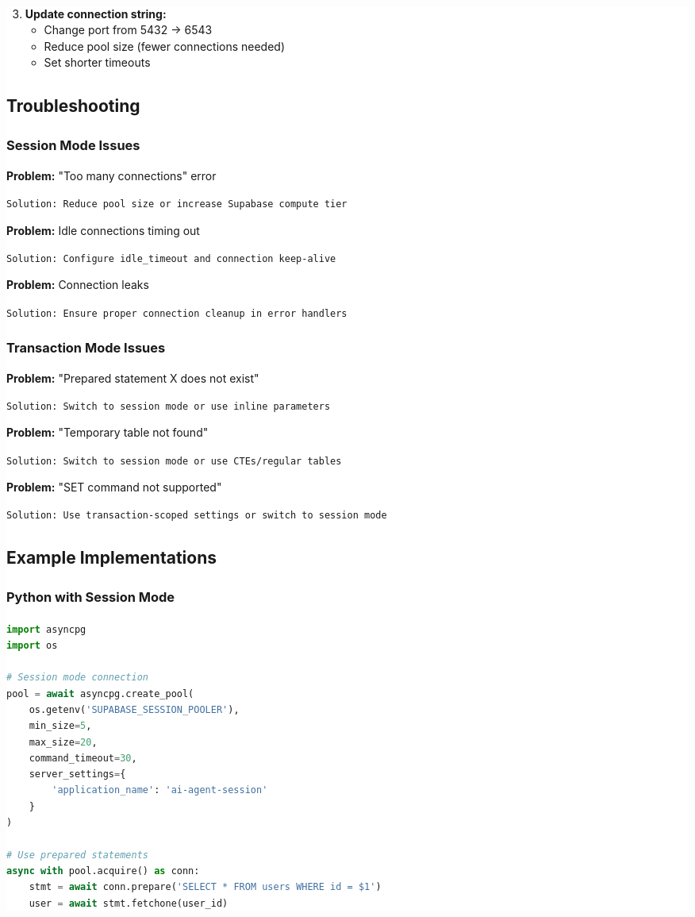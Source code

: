3. **Update connection string:**
   - Change port from 5432 → 6543
   - Reduce pool size (fewer connections needed)
   - Set shorter timeouts

## Troubleshooting

### Session Mode Issues

**Problem:** "Too many connections" error
```
Solution: Reduce pool size or increase Supabase compute tier
```

**Problem:** Idle connections timing out
```
Solution: Configure idle_timeout and connection keep-alive
```

**Problem:** Connection leaks
```
Solution: Ensure proper connection cleanup in error handlers
```

### Transaction Mode Issues

**Problem:** "Prepared statement X does not exist"
```
Solution: Switch to session mode or use inline parameters
```

**Problem:** "Temporary table not found"
```
Solution: Switch to session mode or use CTEs/regular tables
```

**Problem:** "SET command not supported"
```
Solution: Use transaction-scoped settings or switch to session mode
```

## Example Implementations

### Python with Session Mode

```python
import asyncpg
import os

# Session mode connection
pool = await asyncpg.create_pool(
    os.getenv('SUPABASE_SESSION_POOLER'),
    min_size=5,
    max_size=20,
    command_timeout=30,
    server_settings={
        'application_name': 'ai-agent-session'
    }
)

# Use prepared statements
async with pool.acquire() as conn:
    stmt = await conn.prepare('SELECT * FROM users WHERE id = $1')
    user = await stmt.fetchone(user_id)
```
